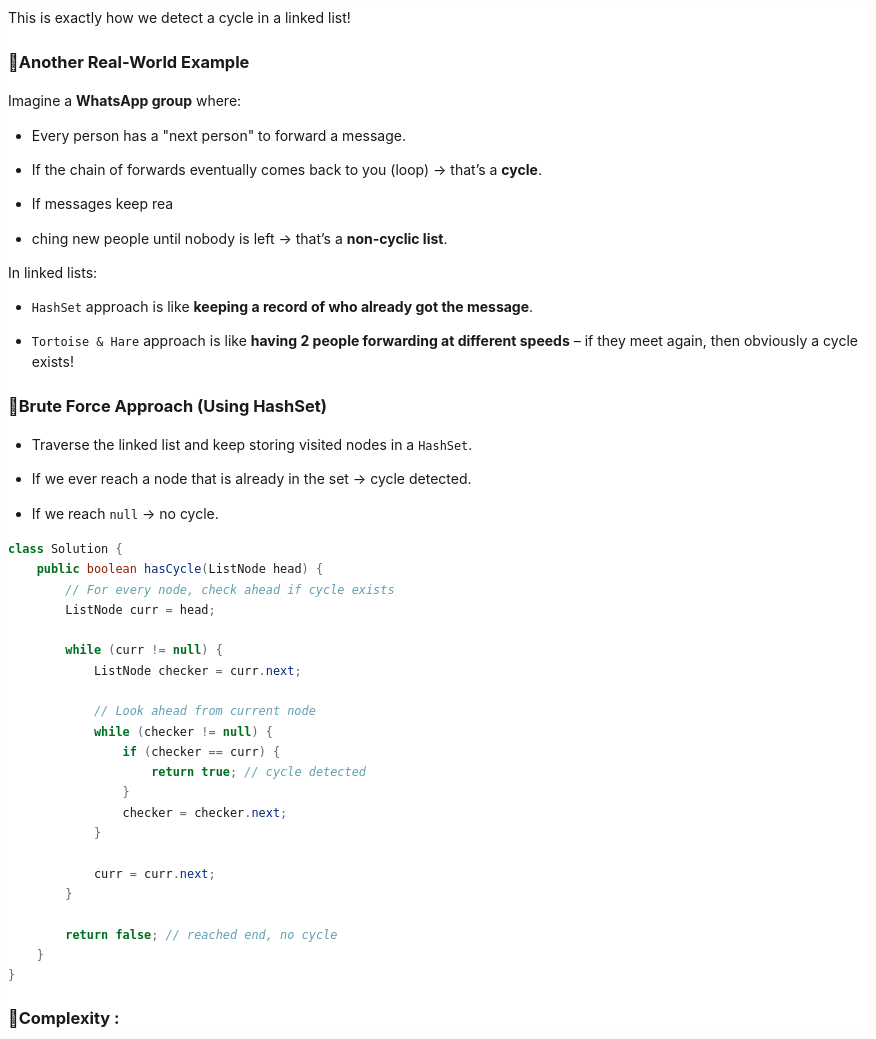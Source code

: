
This is exactly how we detect a cycle in a linked list!

### 💠Another Real-World Example

Imagine a **WhatsApp group** where:

* Every person has a "next person" to forward a message.
    
* If the chain of forwards eventually comes back to you (loop) → that’s a **cycle**.
    
* If messages keep rea
    
* ching new people until nobody is left → that’s a **non-cyclic list**.
    

In linked lists:

* `HashSet` approach is like **keeping a record of who already got the message**.
    
* `Tortoise & Hare` approach is like **having 2 people forwarding at different speeds** – if they meet again, then obviously a cycle exists!
    

### 💠Brute Force Approach (Using HashSet)

* Traverse the linked list and keep storing visited nodes in a `HashSet`.
    
* If we ever reach a node that is already in the set → cycle detected.
    
* If we reach `null` → no cycle.
    

```java
class Solution {
    public boolean hasCycle(ListNode head) {
        // For every node, check ahead if cycle exists
        ListNode curr = head;

        while (curr != null) {
            ListNode checker = curr.next;

            // Look ahead from current node
            while (checker != null) {
                if (checker == curr) {
                    return true; // cycle detected
                }
                checker = checker.next;
            }

            curr = curr.next;
        }

        return false; // reached end, no cycle
    }
}
```

### 💠Complexity :
